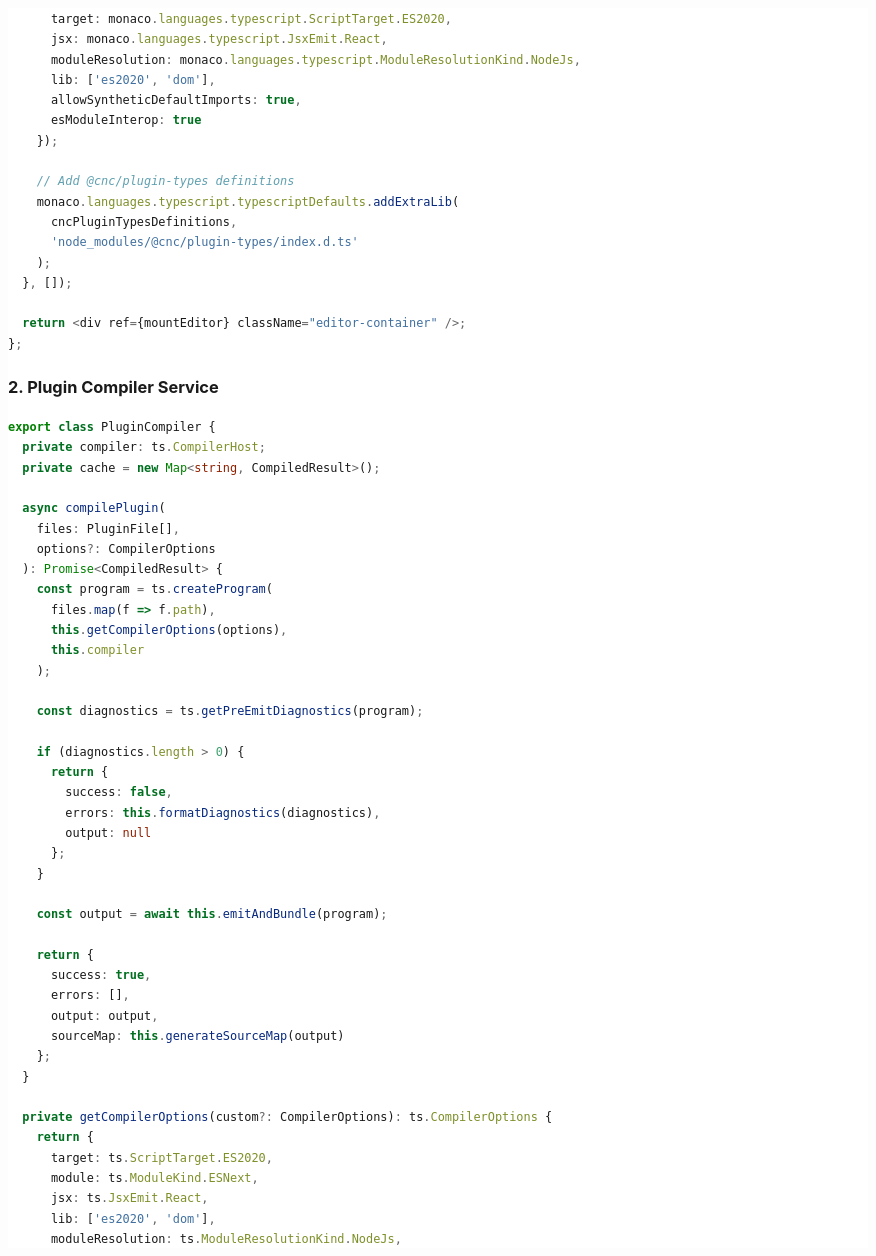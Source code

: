 ```typescript
      target: monaco.languages.typescript.ScriptTarget.ES2020,
      jsx: monaco.languages.typescript.JsxEmit.React,
      moduleResolution: monaco.languages.typescript.ModuleResolutionKind.NodeJs,
      lib: ['es2020', 'dom'],
      allowSyntheticDefaultImports: true,
      esModuleInterop: true
    });
    
    // Add @cnc/plugin-types definitions
    monaco.languages.typescript.typescriptDefaults.addExtraLib(
      cncPluginTypesDefinitions,
      'node_modules/@cnc/plugin-types/index.d.ts'
    );
  }, []);
  
  return <div ref={mountEditor} className="editor-container" />;
};
```

### 2. Plugin Compiler Service

```typescript
export class PluginCompiler {
  private compiler: ts.CompilerHost;
  private cache = new Map<string, CompiledResult>();
  
  async compilePlugin(
    files: PluginFile[], 
    options?: CompilerOptions
  ): Promise<CompiledResult> {
    const program = ts.createProgram(
      files.map(f => f.path),
      this.getCompilerOptions(options),
      this.compiler
    );
    
    const diagnostics = ts.getPreEmitDiagnostics(program);
    
    if (diagnostics.length > 0) {
      return {
        success: false,
        errors: this.formatDiagnostics(diagnostics),
        output: null
      };
    }
    
    const output = await this.emitAndBundle(program);
    
    return {
      success: true,
      errors: [],
      output: output,
      sourceMap: this.generateSourceMap(output)
    };
  }
  
  private getCompilerOptions(custom?: CompilerOptions): ts.CompilerOptions {
    return {
      target: ts.ScriptTarget.ES2020,
      module: ts.ModuleKind.ESNext,
      jsx: ts.JsxEmit.React,
      lib: ['es2020', 'dom'],
      moduleResolution: ts.ModuleResolutionKind.NodeJs,
```